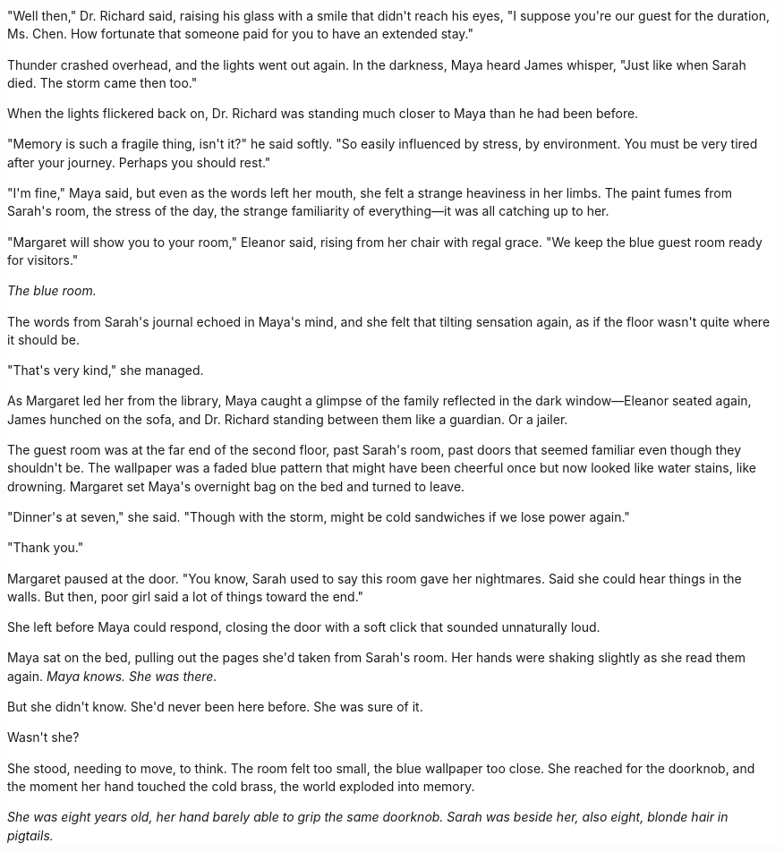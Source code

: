 "Well then," Dr. Richard said, raising his glass with a smile that didn't reach his eyes, "I suppose you're our guest for the duration, Ms. Chen. How fortunate that someone paid for you to have an extended stay."

Thunder crashed overhead, and the lights went out again. In the darkness, Maya heard James whisper, "Just like when Sarah died. The storm came then too."

When the lights flickered back on, Dr. Richard was standing much closer to Maya than he had been before.

"Memory is such a fragile thing, isn't it?" he said softly. "So easily influenced by stress, by environment. You must be very tired after your journey. Perhaps you should rest."

"I'm fine," Maya said, but even as the words left her mouth, she felt a strange heaviness in her limbs. The paint fumes from Sarah's room, the stress of the day, the strange familiarity of everything—it was all catching up to her.

"Margaret will show you to your room," Eleanor said, rising from her chair with regal grace. "We keep the blue guest room ready for visitors."

*The blue room.*

The words from Sarah's journal echoed in Maya's mind, and she felt that tilting sensation again, as if the floor wasn't quite where it should be.

"That's very kind," she managed.

As Margaret led her from the library, Maya caught a glimpse of the family reflected in the dark window—Eleanor seated again, James hunched on the sofa, and Dr. Richard standing between them like a guardian. Or a jailer.

The guest room was at the far end of the second floor, past Sarah's room, past doors that seemed familiar even though they shouldn't be. The wallpaper was a faded blue pattern that might have been cheerful once but now looked like water stains, like drowning. Margaret set Maya's overnight bag on the bed and turned to leave.

"Dinner's at seven," she said. "Though with the storm, might be cold sandwiches if we lose power again."

"Thank you."

Margaret paused at the door. "You know, Sarah used to say this room gave her nightmares. Said she could hear things in the walls. But then, poor girl said a lot of things toward the end."

She left before Maya could respond, closing the door with a soft click that sounded unnaturally loud.

Maya sat on the bed, pulling out the pages she'd taken from Sarah's room. Her hands were shaking slightly as she read them again. *Maya knows. She was there.*

But she didn't know. She'd never been here before. She was sure of it.

Wasn't she?

She stood, needing to move, to think. The room felt too small, the blue wallpaper too close. She reached for the doorknob, and the moment her hand touched the cold brass, the world exploded into memory.

*She was eight years old, her hand barely able to grip the same doorknob. Sarah was beside her, also eight, blonde hair in pigtails.*
